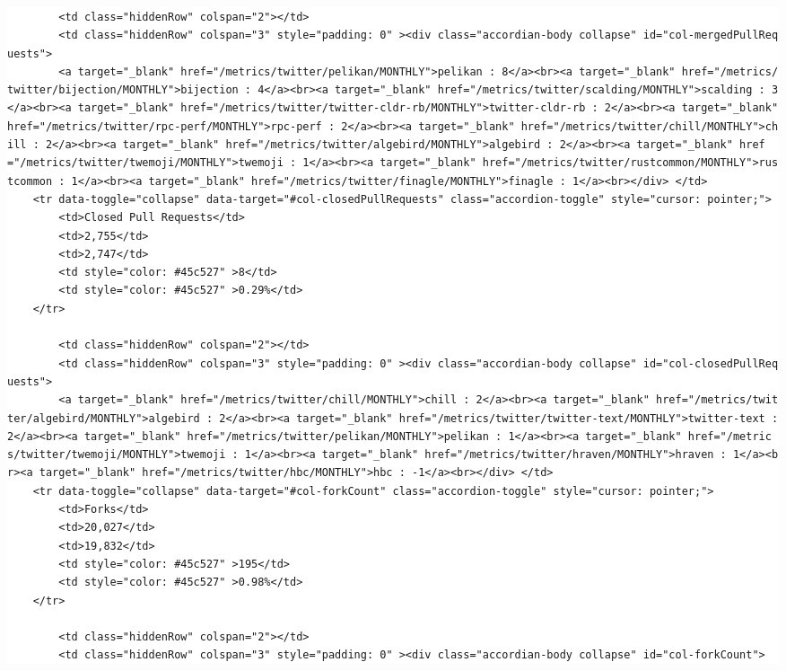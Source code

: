             <td class="hiddenRow" colspan="2"></td>
            <td class="hiddenRow" colspan="3" style="padding: 0" ><div class="accordian-body collapse" id="col-mergedPullRequests">
            <a target="_blank" href="/metrics/twitter/pelikan/MONTHLY">pelikan : 8</a><br><a target="_blank" href="/metrics/twitter/bijection/MONTHLY">bijection : 4</a><br><a target="_blank" href="/metrics/twitter/scalding/MONTHLY">scalding : 3</a><br><a target="_blank" href="/metrics/twitter/twitter-cldr-rb/MONTHLY">twitter-cldr-rb : 2</a><br><a target="_blank" href="/metrics/twitter/rpc-perf/MONTHLY">rpc-perf : 2</a><br><a target="_blank" href="/metrics/twitter/chill/MONTHLY">chill : 2</a><br><a target="_blank" href="/metrics/twitter/algebird/MONTHLY">algebird : 2</a><br><a target="_blank" href="/metrics/twitter/twemoji/MONTHLY">twemoji : 1</a><br><a target="_blank" href="/metrics/twitter/rustcommon/MONTHLY">rustcommon : 1</a><br><a target="_blank" href="/metrics/twitter/finagle/MONTHLY">finagle : 1</a><br></div> </td>
        <tr data-toggle="collapse" data-target="#col-closedPullRequests" class="accordion-toggle" style="cursor: pointer;">
            <td>Closed Pull Requests</td>
            <td>2,755</td>
            <td>2,747</td>
            <td style="color: #45c527" >8</td>
            <td style="color: #45c527" >0.29%</td>
        </tr>
        
            <td class="hiddenRow" colspan="2"></td>
            <td class="hiddenRow" colspan="3" style="padding: 0" ><div class="accordian-body collapse" id="col-closedPullRequests">
            <a target="_blank" href="/metrics/twitter/chill/MONTHLY">chill : 2</a><br><a target="_blank" href="/metrics/twitter/algebird/MONTHLY">algebird : 2</a><br><a target="_blank" href="/metrics/twitter/twitter-text/MONTHLY">twitter-text : 2</a><br><a target="_blank" href="/metrics/twitter/pelikan/MONTHLY">pelikan : 1</a><br><a target="_blank" href="/metrics/twitter/twemoji/MONTHLY">twemoji : 1</a><br><a target="_blank" href="/metrics/twitter/hraven/MONTHLY">hraven : 1</a><br><a target="_blank" href="/metrics/twitter/hbc/MONTHLY">hbc : -1</a><br></div> </td>
        <tr data-toggle="collapse" data-target="#col-forkCount" class="accordion-toggle" style="cursor: pointer;">
            <td>Forks</td>
            <td>20,027</td>
            <td>19,832</td>
            <td style="color: #45c527" >195</td>
            <td style="color: #45c527" >0.98%</td>
        </tr>
        
            <td class="hiddenRow" colspan="2"></td>
            <td class="hiddenRow" colspan="3" style="padding: 0" ><div class="accordian-body collapse" id="col-forkCount">